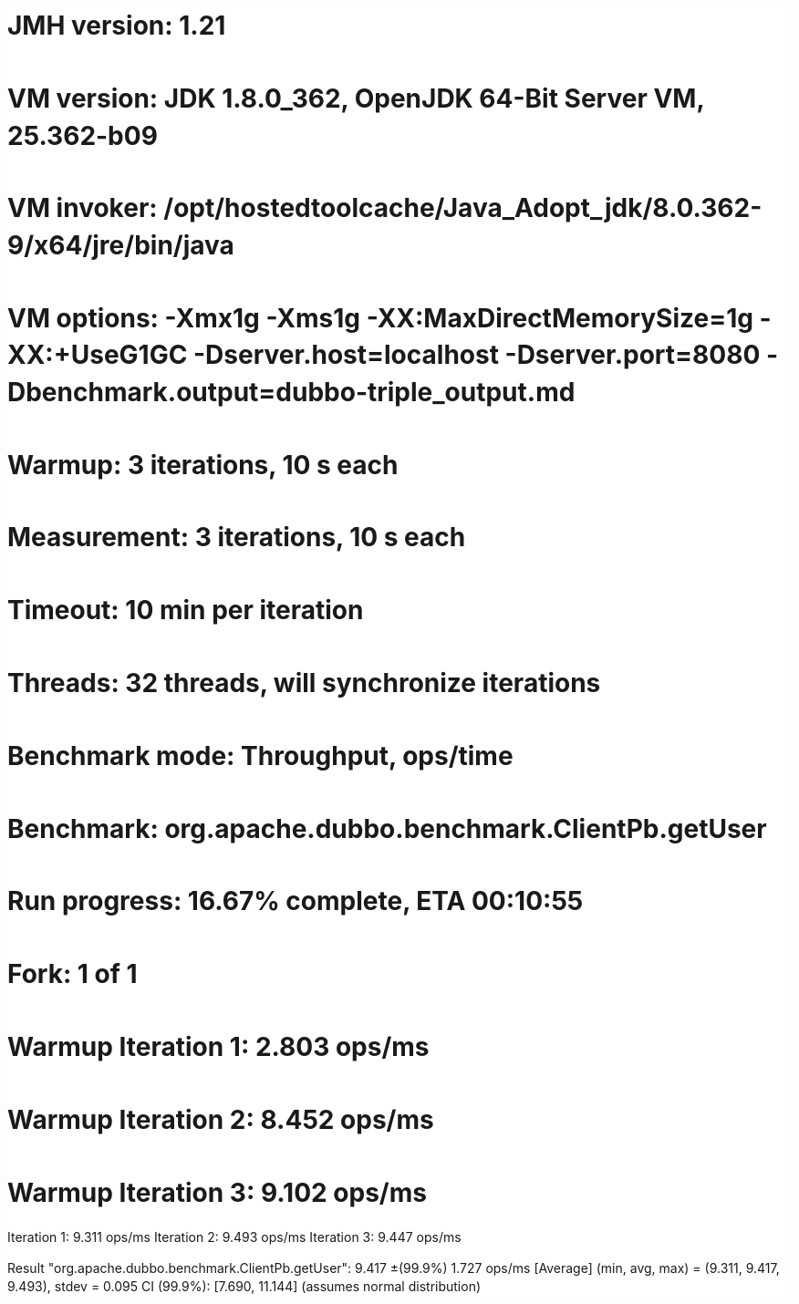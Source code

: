 
# JMH version: 1.21
# VM version: JDK 1.8.0_362, OpenJDK 64-Bit Server VM, 25.362-b09
# VM invoker: /opt/hostedtoolcache/Java_Adopt_jdk/8.0.362-9/x64/jre/bin/java
# VM options: -Xmx1g -Xms1g -XX:MaxDirectMemorySize=1g -XX:+UseG1GC -Dserver.host=localhost -Dserver.port=8080 -Dbenchmark.output=dubbo-triple_output.md
# Warmup: 3 iterations, 10 s each
# Measurement: 3 iterations, 10 s each
# Timeout: 10 min per iteration
# Threads: 32 threads, will synchronize iterations
# Benchmark mode: Throughput, ops/time
# Benchmark: org.apache.dubbo.benchmark.ClientPb.getUser

# Run progress: 16.67% complete, ETA 00:10:55
# Fork: 1 of 1
# Warmup Iteration   1: 2.803 ops/ms
# Warmup Iteration   2: 8.452 ops/ms
# Warmup Iteration   3: 9.102 ops/ms
Iteration   1: 9.311 ops/ms
Iteration   2: 9.493 ops/ms
Iteration   3: 9.447 ops/ms


Result "org.apache.dubbo.benchmark.ClientPb.getUser":
  9.417 ±(99.9%) 1.727 ops/ms [Average]
  (min, avg, max) = (9.311, 9.417, 9.493), stdev = 0.095
  CI (99.9%): [7.690, 11.144] (assumes normal distribution)
